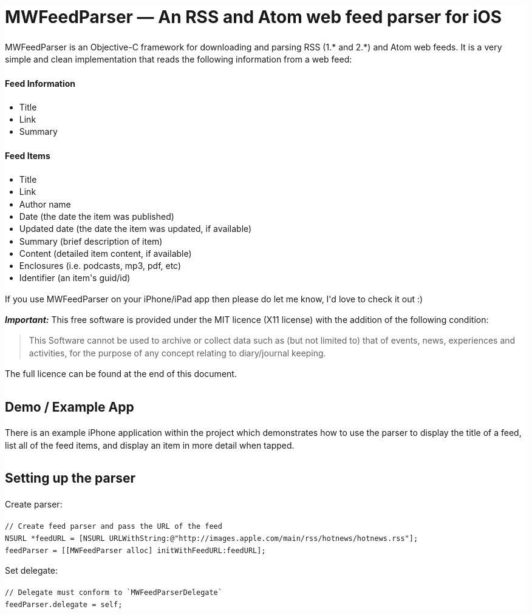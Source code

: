 # MWFeedParser — An RSS and Atom web feed parser for iOS

MWFeedParser is an Objective-C framework for downloading and parsing RSS (1.* and 2.*) and Atom web feeds. It is a very simple and clean implementation that reads the following information from a web feed:

#### Feed Information
- Title
- Link
- Summary

#### Feed Items
- Title
- Link
- Author name
- Date (the date the item was published)
- Updated date  (the date the item was updated, if available)
- Summary (brief description of item)
- Content (detailed item content, if available)
- Enclosures (i.e. podcasts, mp3, pdf, etc)
- Identifier (an item's guid/id)

If you use MWFeedParser on your iPhone/iPad app then please do let me know, I'd love to check it out :)

***Important:*** This free software is provided under the MIT licence (X11 license) with the addition of the following condition:

>This Software cannot be used to archive or collect data such as (but not
limited to) that of events, news, experiences and activities, for the 
purpose of any concept relating to diary/journal keeping.

The full licence can be found at the end of this document.


## Demo / Example App

There is an example iPhone application within the project which demonstrates how to use the parser to display the title of a feed, list all of the feed items, and display an item in more detail when tapped.


## Setting up the parser

Create parser:

	// Create feed parser and pass the URL of the feed
	NSURL *feedURL = [NSURL URLWithString:@"http://images.apple.com/main/rss/hotnews/hotnews.rss"];
	feedParser = [[MWFeedParser alloc] initWithFeedURL:feedURL];

Set delegate:

	// Delegate must conform to `MWFeedParserDelegate`
	feedParser.delegate = self;
	